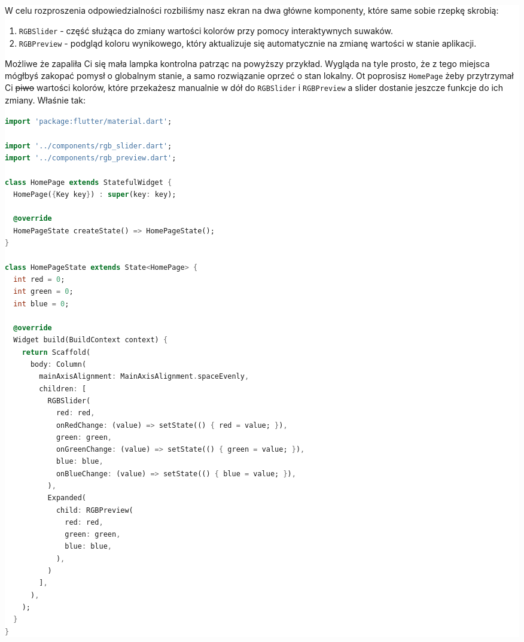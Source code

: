 W celu rozproszenia odpowiedzialności rozbiliśmy nasz ekran na dwa główne komponenty, które same sobie rzepkę skrobią:

1. `RGBSlider` - część służąca do zmiany wartości kolorów przy pomocy interaktywnych suwaków.
2. `RGBPreview` - podgląd koloru wynikowego, który aktualizuje się automatycznie na zmianę wartości w stanie aplikacji.

Możliwe że zapaliła Ci się mała lampka kontrolna patrząc na powyższy przykład. Wygląda na tyle prosto, że z tego miejsca mógłbyś zakopać pomysł o globalnym stanie, a samo rozwiązanie oprzeć o stan lokalny. Ot poprosisz `HomePage` żeby przytrzymał Ci ~~piwo~~ wartości kolorów, które przekażesz manualnie w dół do `RGBSlider` i `RGBPreview` a slider dostanie jeszcze funkcje do ich zmiany. Właśnie tak:

```dart
import 'package:flutter/material.dart';

import '../components/rgb_slider.dart';
import '../components/rgb_preview.dart';

class HomePage extends StatefulWidget {
  HomePage({Key key}) : super(key: key);

  @override
  HomePageState createState() => HomePageState();
}

class HomePageState extends State<HomePage> {
  int red = 0;
  int green = 0;
  int blue = 0;

  @override
  Widget build(BuildContext context) {
    return Scaffold(
      body: Column(
        mainAxisAlignment: MainAxisAlignment.spaceEvenly,
        children: [
          RGBSlider(
            red: red,
            onRedChange: (value) => setState(() { red = value; }),
            green: green,
            onGreenChange: (value) => setState(() { green = value; }),
            blue: blue,
            onBlueChange: (value) => setState(() { blue = value; }),
          ),
          Expanded(
            child: RGBPreview(
              red: red,
              green: green,
              blue: blue,
            ),
          )
        ],
      ),
    );
  }
}
```

